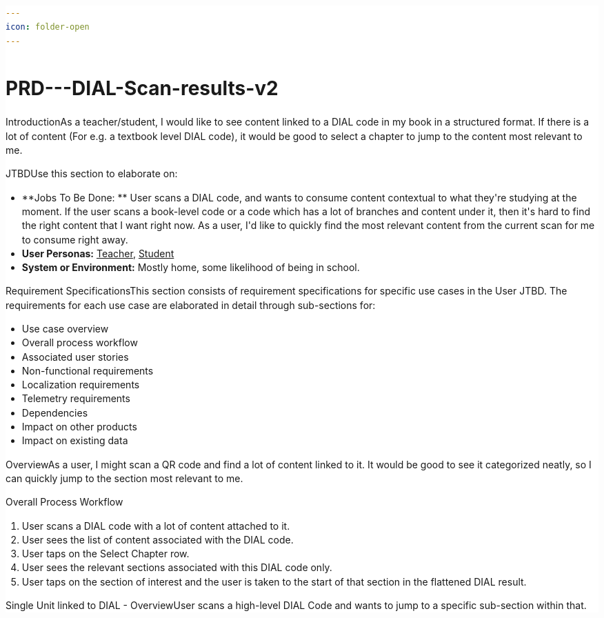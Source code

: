 ```yaml
---
icon: folder-open
---
```


# PRD---DIAL-Scan-results-v2

IntroductionAs a teacher/student, I would like to see content linked to a DIAL code in my book in a structured format. If there is a lot of content (For e.g. a textbook level DIAL code), it would be good to select a chapter to jump to the content most relevant to me.

JTBDUse this section  to elaborate on:

* \*\*Jobs To Be Done: \*\* User scans a DIAL code, and wants to consume content contextual to what they're studying at the moment. If the user scans a book-level code or a code which has a lot of branches and content under it, then it's hard to find the right content that I want right now. As a user, I'd like to quickly find the most relevant content from the current scan for me to consume right away.
* **User Personas:**   [Teacher](https://project-sunbird.atlassian.net/wiki/spaces/PRD/pages/1030127844/User+Personas+India+public+school+education#UserPersonas\(Indiapublicschooleducation\)-Teacher), [Student](https://project-sunbird.atlassian.net/wiki/spaces/PRD/pages/1030127844/User+Personas+India+public+school+education#UserPersonas\(Indiapublicschooleducation\)-Student)
* **System or Environment:**  Mostly home, some likelihood of being in school.

Requirement SpecificationsThis section consists of requirement specifications for specific use cases in the User JTBD. The requirements for each use case are elaborated in detail through sub-sections for:

* Use case overview
* Overall process workflow
* Associated user stories&#x20;
* Non-functional requirements
* Localization requirements &#x20;
* Telemetry requirements
* Dependencies
* Impact on other products
* Impact on existing data &#x20;

OverviewAs a user, I might scan a QR code and find a lot of content linked to it. It would be good to see it categorized neatly, so I can quickly jump to the section most relevant to me.

Overall Process Workflow

1. User scans a DIAL code with a lot of content attached to it.
2. User sees the list of content associated with the DIAL code.
3. User taps on the Select Chapter row.
4. User sees the relevant sections associated with this DIAL code only.
5. User taps on the section of interest and the user is taken to the start of that section in the flattened DIAL result.

Single Unit linked to DIAL - OverviewUser scans a high-level DIAL Code and wants to jump to a specific sub-section within that.
